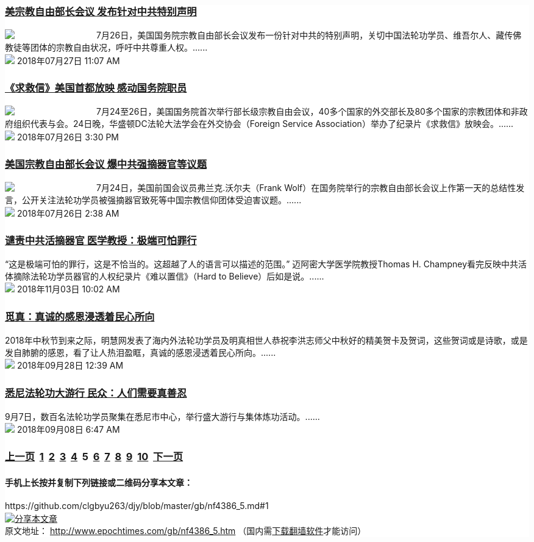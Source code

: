 <tr><td><h3><a href="https://github.com/clgbyu263/djy/blob/master/gb/18/7/27/n10593613.md#1" target="_blank">美宗教自由部长会议 发布针对中共特别声明</a><br></h3><a href="https://github.com/clgbyu263/djy/blob/master/gb/18/7/27/n10593613.md#1" target="_blank"><img width="150" src="http://i.epochtimes.com/assets/uploads/2018/07/1-263-150x120.jpg" align ="left"></a>7月26日，美国国务院宗教自由部长会议发布一份针对中共的特别声明，关切中国法轮功学员、维吾尔人、藏传佛教徒等团体的宗教自由状况，呼吁中共尊重人权。......<br><img align="bottom" src="http://www.epochtimes.com/assets/themes/djy/images/time.gif"> 2018年07月27日 11:07 AM							</td></tr>
<tr><td><h3><a href="https://github.com/clgbyu263/djy/blob/master/gb/18/7/25/n10589728.md#1" target="_blank">《求救信》美国首都放映 感动国务院职员</a><br></h3><a href="https://github.com/clgbyu263/djy/blob/master/gb/18/7/25/n10589728.md#1" target="_blank"><img width="150" src="http://i.epochtimes.com/assets/uploads/2018/07/37009936_2031521077110335_2794032403943784448_o_meitu_1-150x120.jpg" align ="left"></a>7月24至26日，美国国务院首次举行部长级宗教自由会议，40多个国家的外交部长及80多个国家的宗教团体和非政府组织代表与会。24日晚，华盛顿DC法轮大法学会在外交协会（Foreign Service Association）举办了纪录片《求救信》放映会。......<br><img align="bottom" src="http://www.epochtimes.com/assets/themes/djy/images/time.gif"> 2018年07月26日 3:30 PM							</td></tr>
<tr><td><h3><a href="https://github.com/clgbyu263/djy/blob/master/gb/18/7/25/n10589573.md#1" target="_blank">美国宗教自由部长会议 爆中共强摘器官等议题</a><br></h3><a href="https://github.com/clgbyu263/djy/blob/master/gb/18/7/25/n10589573.md#1" target="_blank"><img width="150" src="http://i.epochtimes.com/assets/uploads/2018/07/Screen-Shot-2018-07-25-at-10.21.07-AM-150x120.png" align ="left"></a>7月24日，美国前国会议员弗兰克.沃尔夫（Frank Wolf）在国务院举行的宗教自由部长会议上作第一天的总结性发言，公开关注法轮功学员被强摘器官致死等中国宗教信仰团体受迫害议题。......<br><img align="bottom" src="http://www.epochtimes.com/assets/themes/djy/images/time.gif"> 2018年07月26日 2:38 AM							</td></tr>
<tr><td><h3><a href="https://github.com/clgbyu263/djy/blob/master/gb/18/11/3/n10827431.md#1" target="_blank">谴责中共活摘器官 医学教授：极端可怕罪行</a><br></h3>“这是极端可怕的罪行，这是不恰当的。这超越了人的语言可以描述的范围。” 迈阿密大学医学院教授Thomas H. Champney看完反映中共活体摘除法轮功学员器官的人权纪录片《难以置信》（Hard to Believe）后如是说。......<br><img align="bottom" src="http://www.epochtimes.com/assets/themes/djy/images/time.gif"> 2018年11月03日 10:02 AM							</td></tr>
<tr><td><h3><a href="https://github.com/clgbyu263/djy/blob/master/gb/18/9/27/n10746220.md#1" target="_blank">觅真：真诚的感恩浸透着民心所向</a><br></h3>2018年中秋节到来之际，明慧网发表了海内外法轮功学员及明真相世人恭祝李洪志师父中秋好的精美贺卡及贺词，这些贺词或是诗歌，或是发自肺腑的感恩，看了让人热泪盈眶，真诚的感恩浸透着民心所向。......<br><img align="bottom" src="http://www.epochtimes.com/assets/themes/djy/images/time.gif"> 2018年09月28日 12:39 AM							</td></tr>
<tr><td><h3><a href="https://github.com/clgbyu263/djy/blob/master/gb/18/9/7/n10697777.md#1" target="_blank">悉尼法轮功大游行 民众：人们需要真善忍</a><br></h3>9月7日，数百名法轮功学员聚集在悉尼市中心，举行盛大游行与集体炼功活动。......<br><img align="bottom" src="http://www.epochtimes.com/assets/themes/djy/images/time.gif"> 2018年09月08日 6:47 AM							</td></tr>
<tr><td><h3><a href="https://github.com/clgbyu263/djy/blob/master/gb/nf4386_4.md#1">上一页</a>&nbsp;&nbsp;<a href="https://github.com/clgbyu263/djy/blob/master/gb/nf4386.md#1">1</a>&nbsp;&nbsp;<a href="https://github.com/clgbyu263/djy/blob/master/gb/nf4386_2.md#1">2</a>&nbsp;&nbsp;<a href="https://github.com/clgbyu263/djy/blob/master/gb/nf4386_3.md#1">3</a>&nbsp;&nbsp;<a href="https://github.com/clgbyu263/djy/blob/master/gb/nf4386_4.md#1">4</a>&nbsp;&nbsp;5&nbsp;&nbsp;<a href="https://github.com/clgbyu263/djy/blob/master/gb/nf4386_6.md#1">6</a>&nbsp;&nbsp;<a href="https://github.com/clgbyu263/djy/blob/master/gb/nf4386_7.md#1">7</a>&nbsp;&nbsp;<a href="https://github.com/clgbyu263/djy/blob/master/gb/nf4386_8.md#1">8</a>&nbsp;&nbsp;<a href="https://github.com/clgbyu263/djy/blob/master/gb/nf4386_9.md#1">9</a>&nbsp;&nbsp;<a href="https://github.com/clgbyu263/djy/blob/master/gb/nf4386_10.md#1">10</a>&nbsp;&nbsp;<a href="https://github.com/clgbyu263/djy/blob/master/gb/nf4386_6.md#1">下一页</a></h3></td></tr>
</table><h4>手机上长按并复制下列链接或二维码分享本文章：</h4>https://github.com/clgbyu263/djy/blob/master/gb/nf4386_5.md#1<br><a href="https://github.com/clgbyu263/djy/blob/master/gb/nf4386_5.md#1"><img src="http://www.hehaibao.com/qr/index.php?m=1&e=L&p=10&t=&d=https://github.com/clgbyu263/djy/blob/master/gb/nf4386_5.md%231" title="分享本文章"></a><br>原文地址： <a href="http://www.epochtimes.com/gb/nf4386_5.htm">http://www.epochtimes.com/gb/nf4386_5.htm</a>    （国内需<a href="https://git.io/JesJV">下载翻墙软件</a>才能访问）</p>
